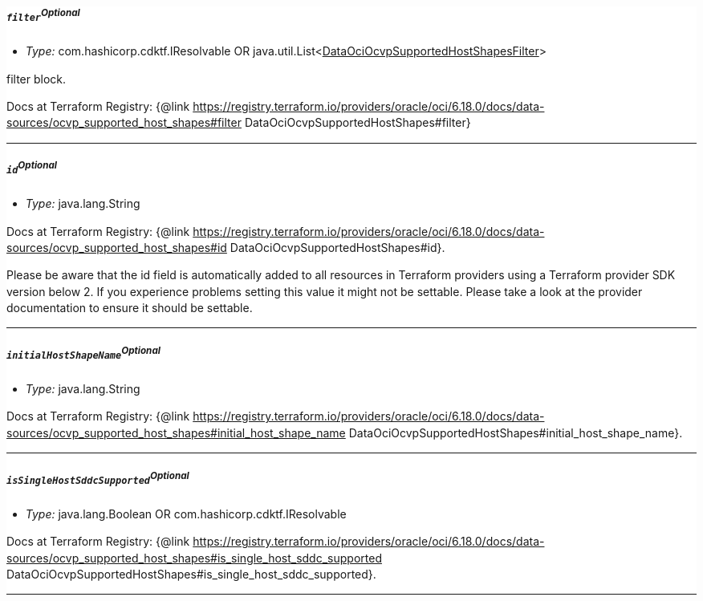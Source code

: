 
##### `filter`<sup>Optional</sup> <a name="filter" id="rhizo-co-terraform-provider-oci.dataOciOcvpSupportedHostShapes.DataOciOcvpSupportedHostShapes.Initializer.parameter.filter"></a>

- *Type:* com.hashicorp.cdktf.IResolvable OR java.util.List<<a href="#rhizo-co-terraform-provider-oci.dataOciOcvpSupportedHostShapes.DataOciOcvpSupportedHostShapesFilter">DataOciOcvpSupportedHostShapesFilter</a>>

filter block.

Docs at Terraform Registry: {@link https://registry.terraform.io/providers/oracle/oci/6.18.0/docs/data-sources/ocvp_supported_host_shapes#filter DataOciOcvpSupportedHostShapes#filter}

---

##### `id`<sup>Optional</sup> <a name="id" id="rhizo-co-terraform-provider-oci.dataOciOcvpSupportedHostShapes.DataOciOcvpSupportedHostShapes.Initializer.parameter.id"></a>

- *Type:* java.lang.String

Docs at Terraform Registry: {@link https://registry.terraform.io/providers/oracle/oci/6.18.0/docs/data-sources/ocvp_supported_host_shapes#id DataOciOcvpSupportedHostShapes#id}.

Please be aware that the id field is automatically added to all resources in Terraform providers using a Terraform provider SDK version below 2.
If you experience problems setting this value it might not be settable. Please take a look at the provider documentation to ensure it should be settable.

---

##### `initialHostShapeName`<sup>Optional</sup> <a name="initialHostShapeName" id="rhizo-co-terraform-provider-oci.dataOciOcvpSupportedHostShapes.DataOciOcvpSupportedHostShapes.Initializer.parameter.initialHostShapeName"></a>

- *Type:* java.lang.String

Docs at Terraform Registry: {@link https://registry.terraform.io/providers/oracle/oci/6.18.0/docs/data-sources/ocvp_supported_host_shapes#initial_host_shape_name DataOciOcvpSupportedHostShapes#initial_host_shape_name}.

---

##### `isSingleHostSddcSupported`<sup>Optional</sup> <a name="isSingleHostSddcSupported" id="rhizo-co-terraform-provider-oci.dataOciOcvpSupportedHostShapes.DataOciOcvpSupportedHostShapes.Initializer.parameter.isSingleHostSddcSupported"></a>

- *Type:* java.lang.Boolean OR com.hashicorp.cdktf.IResolvable

Docs at Terraform Registry: {@link https://registry.terraform.io/providers/oracle/oci/6.18.0/docs/data-sources/ocvp_supported_host_shapes#is_single_host_sddc_supported DataOciOcvpSupportedHostShapes#is_single_host_sddc_supported}.

---